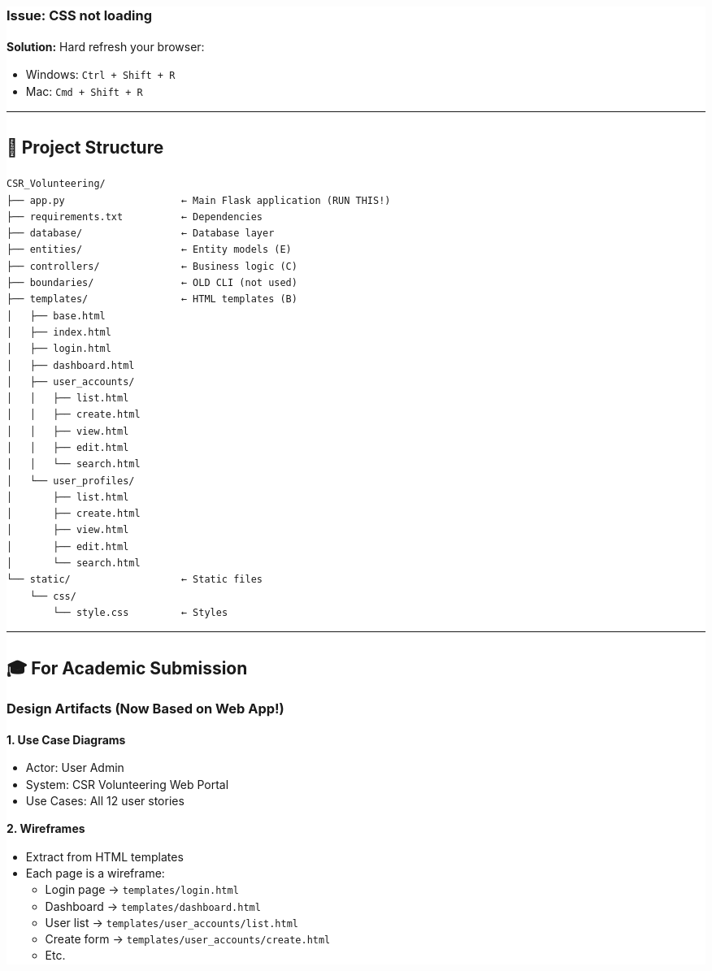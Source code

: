 ### Issue: CSS not loading

**Solution:** Hard refresh your browser:
- Windows: `Ctrl + Shift + R`
- Mac: `Cmd + Shift + R`

---

## 📂 Project Structure

```
CSR_Volunteering/
├── app.py                    ← Main Flask application (RUN THIS!)
├── requirements.txt          ← Dependencies
├── database/                 ← Database layer
├── entities/                 ← Entity models (E)
├── controllers/              ← Business logic (C)
├── boundaries/               ← OLD CLI (not used)
├── templates/                ← HTML templates (B)
│   ├── base.html
│   ├── index.html
│   ├── login.html
│   ├── dashboard.html
│   ├── user_accounts/
│   │   ├── list.html
│   │   ├── create.html
│   │   ├── view.html
│   │   ├── edit.html
│   │   └── search.html
│   └── user_profiles/
│       ├── list.html
│       ├── create.html
│       ├── view.html
│       ├── edit.html
│       └── search.html
└── static/                   ← Static files
    └── css/
        └── style.css         ← Styles
```

---

## 🎓 For Academic Submission

### Design Artifacts (Now Based on Web App!)

**1. Use Case Diagrams**
- Actor: User Admin
- System: CSR Volunteering Web Portal
- Use Cases: All 12 user stories

**2. Wireframes**
- Extract from HTML templates
- Each page is a wireframe:
  - Login page → `templates/login.html`
  - Dashboard → `templates/dashboard.html`
  - User list → `templates/user_accounts/list.html`
  - Create form → `templates/user_accounts/create.html`
  - Etc.
